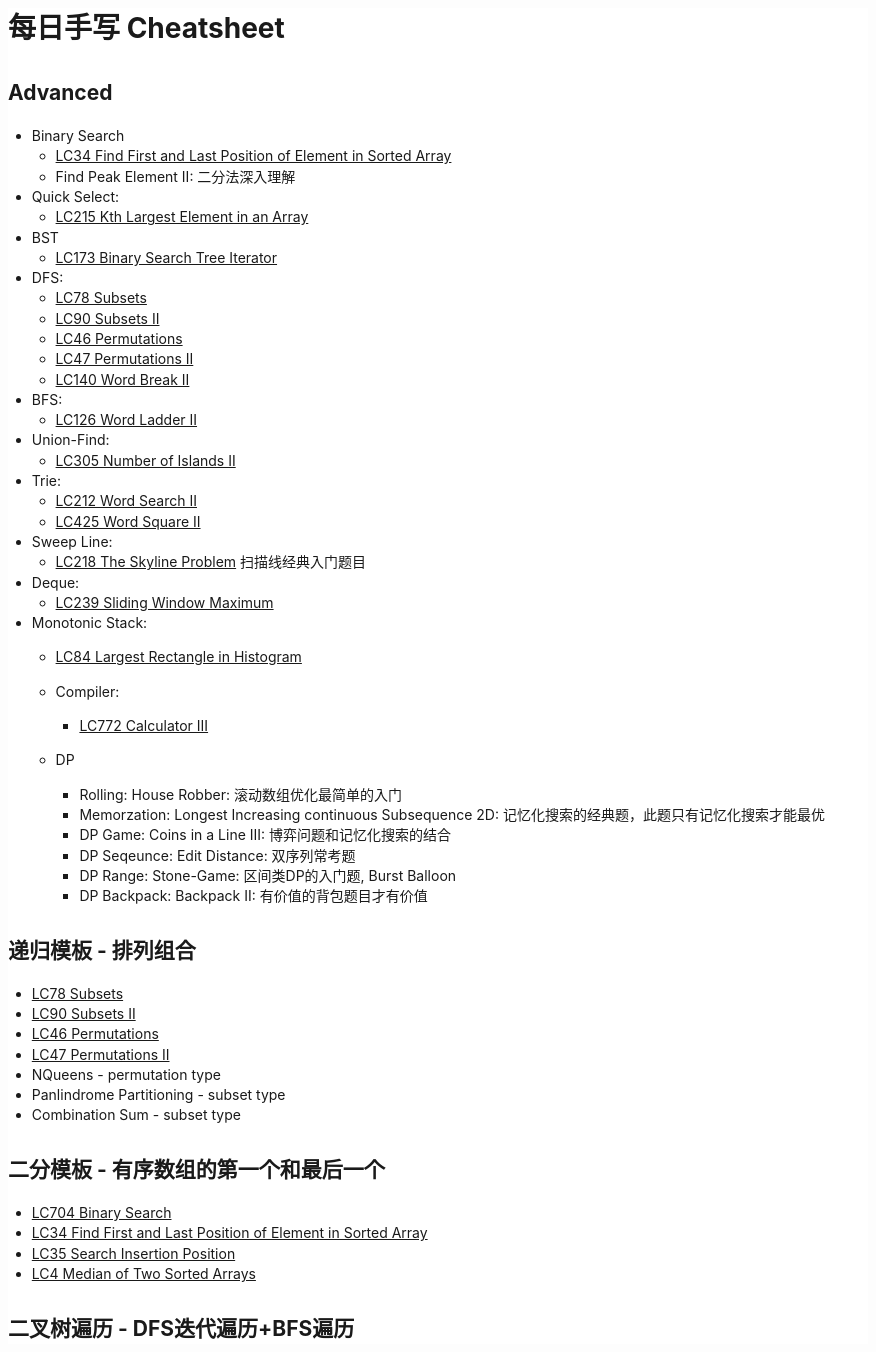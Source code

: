 # 每日手写 Cheatsheet
## Advanced
  * Binary Search
    * [LC34 Find First and Last Position of Element in Sorted Array](https://leetcode.com/problems/find-first-and-last-position-of-element-in-sorted-array/)
    * Find Peak Element II: 二分法深入理解
  * Quick Select:
    * [LC215 Kth Largest Element in an Array](https://leetcode.com/problems/kth-largest-element-in-an-array/)
  * BST
    * [LC173 Binary Search Tree Iterator](https://leetcode.com/problems/binary-search-tree-iterator/)
  * DFS: 
    * [LC78 Subsets](https://leetcode.com/problems/subsets)
    * [LC90 Subsets II](https://leetcode.com/problems/subsets-ii)
    * [LC46 Permutations](https://leetcode.com/problems/permutations)
    * [LC47 Permutations II](https://leetcode.com/problems/permutations-ii)
    * [LC140 Word Break II](https://leetcode.com/problems/word-break-ii/)
  * BFS:
    * [LC126 Word Ladder II](https://leetcode.com/problems/word-ladder-ii)
  * Union-Find: 
    * [LC305 Number of Islands II](https://leetcode.com/problems/number-of-islands-ii/)
  * Trie: 
    * [LC212 Word Search II](https://leetcode.com/problems/word-search-ii)
    * [LC425 Word Square II](https://leetcode.com/problems/word-squares/)
  * Sweep Line: 
    * [LC218 The Skyline Problem](https://leetcode.com/problems/the-skyline-problem) 扫描线经典入门题目
  * Deque: 
    * [LC239 Sliding Window Maximum](https://leetcode.com/problems/sliding-window-maximum)
* Monotonic Stack:
    * [LC84 Largest Rectangle in Histogram](https://leetcode.com/problems/largest-rectangle-in-histogram)
  * Compiler:
    * [LC772 Calculator III](https://leetcode.com/problems/basic-calculator-iii/)

  * DP 
    * Rolling: House Robber: 滚动数组优化最简单的入门
    * Memorzation: Longest Increasing continuous Subsequence 2D: 记忆化搜索的经典题，此题只有记忆化搜索才能最优
    * DP Game: Coins in a Line III: 博弈问题和记忆化搜索的结合
    * DP Seqeunce: Edit Distance: 双序列常考题
    * DP Range: Stone-Game: 区间类DP的入门题, Burst Balloon
    * DP Backpack: Backpack II: 有价值的背包题目才有价值
  
## 递归模板 - 排列组合	 
  * [LC78 Subsets](https://leetcode.com/problems/subsets)
  * [LC90 Subsets II](https://leetcode.com/problems/subsets-ii)
  * [LC46 Permutations](https://leetcode.com/problems/permutations)
  * [LC47 Permutations II](https://leetcode.com/problems/permutations-ii)
  * NQueens - permutation type
  * Panlindrome Partitioning - subset type
  * Combination Sum - subset type
## 二分模板 - 有序数组的第一个和最后一个
  * [LC704 Binary Search](https://leetcode.com/problems/binary-search/)
  * [LC34 Find First and Last Position of Element in Sorted Array](https://leetcode.com/problems/find-first-and-last-position-of-element-in-sorted-array)
  * [LC35 Search Insertion Position](https://leetcode.com/problems/search-insert-position)
  * [LC4 Median of Two Sorted Arrays](https://leetcode.com/problems/median-of-two-sorted-arrays)
## 二叉树遍历 - DFS迭代遍历+BFS遍历